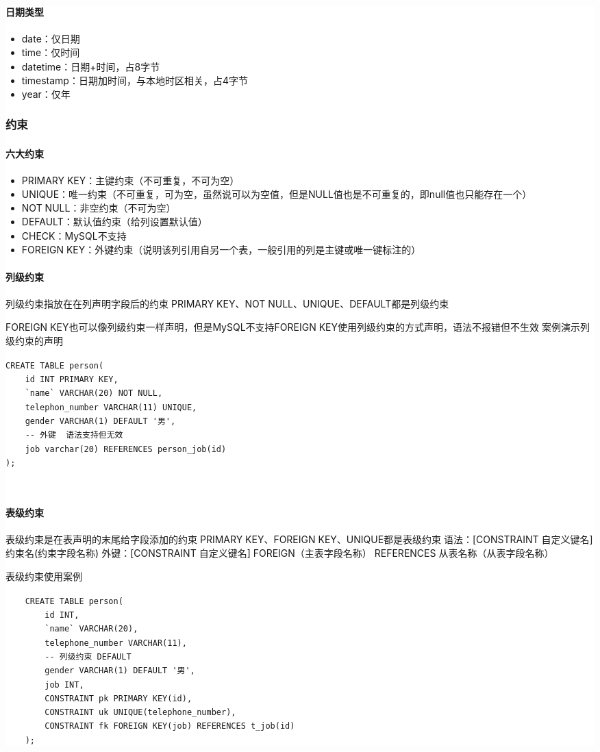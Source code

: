    

#### 日期类型

-   date：仅日期
-   time：仅时间
-   datetime：日期+时间，占8字节
-   timestamp：日期加时间，与本地时区相关，占4字节
-   year：仅年

### 约束

#### 六大约束

-   PRIMARY KEY：主键约束（不可重复，不可为空）
-   UNIQUE：唯一约束（不可重复，可为空，虽然说可以为空值，但是NULL值也是不可重复的，即null值也只能存在一个）
-   NOT NULL：非空约束（不可为空）
-   DEFAULT：默认值约束（给列设置默认值）
-   CHECK：MySQL不支持
-   FOREIGN KEY：外键约束（说明该列引用自另一个表，一般引用的列是主键或唯一键标注的）
    



#### 列级约束

列级约束指放在在列声明字段后的约束
PRIMARY KEY、NOT NULL、UNIQUE、DEFAULT都是列级约束

FOREIGN KEY也可以像列级约束一样声明，但是MySQL不支持FOREIGN KEY使用列级约束的方式声明，语法不报错但不生效
案例演示列级约束的声明
    

```mysql
CREATE TABLE person(
    id INT PRIMARY KEY,
    `name` VARCHAR(20) NOT NULL,
    telephon_number VARCHAR(11) UNIQUE,
    gender VARCHAR(1) DEFAULT '男',
    -- 外键  语法支持但无效
    job varchar(20) REFERENCES person_job(id)
);
```


​    
#### 表级约束

表级约束是在表声明的末尾给字段添加的约束
PRIMARY KEY、FOREIGN KEY、UNIQUE都是表级约束
语法：[CONSTRAINT 自定义键名] 约束名(约束字段名称)
外键：[CONSTRAINT 自定义键名] FOREIGN（主表字段名称） REFERENCES 从表名称（从表字段名称）

表级约束使用案例
    

```mysql
	CREATE TABLE person(
    	id INT,
    	`name` VARCHAR(20),
   	 	telephone_number VARCHAR(11),
    	-- 列级约束 DEFAULT
   		gender VARCHAR(1) DEFAULT '男',
    	job INT,
    	CONSTRAINT pk PRIMARY KEY(id),
    	CONSTRAINT uk UNIQUE(telephone_number),
    	CONSTRAINT fk FOREIGN KEY(job) REFERENCES t_job(id)
    );
```
